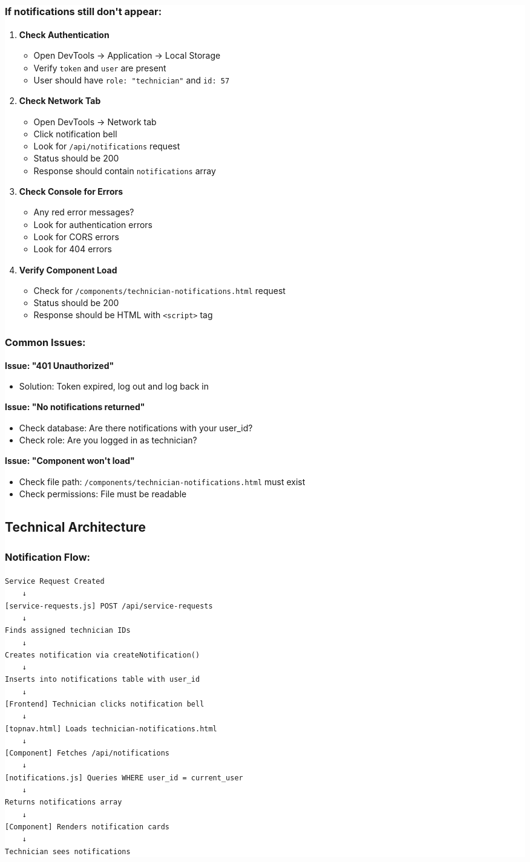 ### If notifications still don't appear:

1. **Check Authentication**
   - Open DevTools → Application → Local Storage
   - Verify `token` and `user` are present
   - User should have `role: "technician"` and `id: 57`

2. **Check Network Tab**
   - Open DevTools → Network tab
   - Click notification bell
   - Look for `/api/notifications` request
   - Status should be 200
   - Response should contain `notifications` array

3. **Check Console for Errors**
   - Any red error messages?
   - Look for authentication errors
   - Look for CORS errors
   - Look for 404 errors

4. **Verify Component Load**
   - Check for `/components/technician-notifications.html` request
   - Status should be 200
   - Response should be HTML with `<script>` tag

### Common Issues:

**Issue: "401 Unauthorized"**
- Solution: Token expired, log out and log back in

**Issue: "No notifications returned"**
- Check database: Are there notifications with your user_id?
- Check role: Are you logged in as technician?

**Issue: "Component won't load"**
- Check file path: `/components/technician-notifications.html` must exist
- Check permissions: File must be readable

## Technical Architecture

### Notification Flow:
```
Service Request Created
    ↓
[service-requests.js] POST /api/service-requests
    ↓
Finds assigned technician IDs
    ↓
Creates notification via createNotification()
    ↓
Inserts into notifications table with user_id
    ↓
[Frontend] Technician clicks notification bell
    ↓
[topnav.html] Loads technician-notifications.html
    ↓
[Component] Fetches /api/notifications
    ↓
[notifications.js] Queries WHERE user_id = current_user
    ↓
Returns notifications array
    ↓
[Component] Renders notification cards
    ↓
Technician sees notifications
```